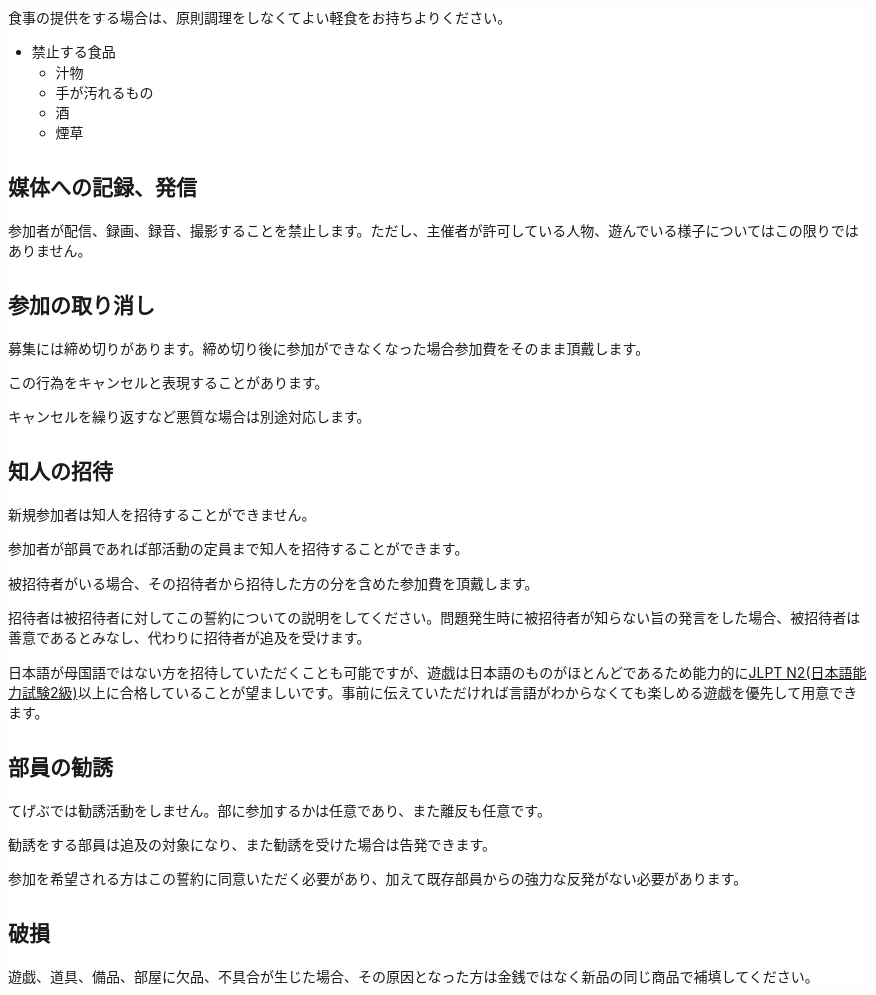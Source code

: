 食事の提供をする場合は、原則調理をしなくてよい軽食をお持ちよりください。

- 禁止する食品
	- 汁物
	- 手が汚れるもの
	- 酒
	- 煙草

## 媒体への記録、発信


参加者が配信、録画、録音、撮影することを禁止します。ただし、主催者が許可している人物、遊んでいる様子についてはこの限りではありません。


## 参加の取り消し


募集には締め切りがあります。締め切り後に参加ができなくなった場合参加費をそのまま頂戴します。


この行為をキャンセルと表現することがあります。


キャンセルを繰り返すなど悪質な場合は別途対応します。


## 知人の招待


新規参加者は知人を招待することができません。


参加者が部員であれば部活動の定員まで知人を招待することができます。


被招待者がいる場合、その招待者から招待した方の分を含めた参加費を頂戴します。


招待者は被招待者に対してこの誓約についての説明をしてください。問題発生時に被招待者が知らない旨の発言をした場合、被招待者は善意であるとみなし、代わりに招待者が追及を受けます。


日本語が母国語ではない方を招待していただくことも可能ですが、遊戯は日本語のものがほとんどであるため能力的に[JLPT N2(日本語能力試験2級)](https://www.jlpt.jp/)以上に合格していることが望ましいです。事前に伝えていただければ言語がわからなくても楽しめる遊戯を優先して用意できます。


## 部員の勧誘


てげぶでは勧誘活動をしません。部に参加するかは任意であり、また離反も任意です。


勧誘をする部員は追及の対象になり、また勧誘を受けた場合は告発できます。


参加を希望される方はこの誓約に同意いただく必要があり、加えて既存部員からの強力な反発がない必要があります。


## 破損


遊戯、道具、備品、部屋に欠品、不具合が生じた場合、その原因となった方は金銭ではなく新品の同じ商品で補填してください。
